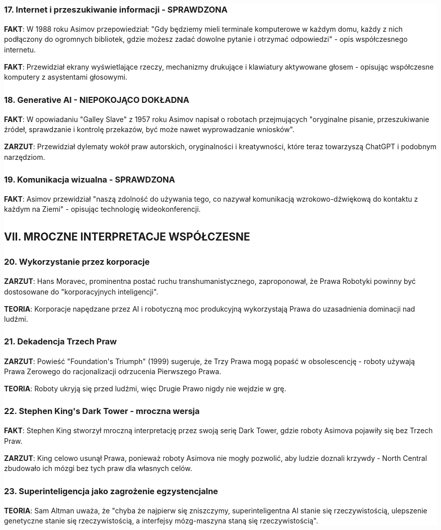 ### 17. Internet i przeszukiwanie informacji - SPRAWDZONA

**FAKT**: W 1988 roku Asimov przepowiedział: "Gdy będziemy mieli terminale komputerowe w każdym domu, każdy z nich podłączony do ogromnych bibliotek, gdzie możesz zadać dowolne pytanie i otrzymać odpowiedzi" - opis współczesnego internetu.

**FAKT**: Przewidział ekrany wyświetlające rzeczy, mechanizmy drukujące i klawiatury aktywowane głosem - opisując współczesne komputery z asystentami głosowymi.

### 18. Generative AI - NIEPOKOJĄCO DOKŁADNA

**FAKT**: W opowiadaniu "Galley Slave" z 1957 roku Asimov napisał o robotach przejmujących "oryginalne pisanie, przeszukiwanie źródeł, sprawdzanie i kontrolę przekazów, być może nawet wyprowadzanie wniosków".

**ZARZUT**: Przewidział dylematy wokół praw autorskich, oryginalności i kreatywności, które teraz towarzyszą ChatGPT i podobnym narzędziom.

### 19. Komunikacja wizualna - SPRAWDZONA

**FAKT**: Asimov przewidział "naszą zdolność do używania tego, co nazywał komunikacją wzrokowo-dźwiękową do kontaktu z każdym na Ziemi" - opisując technologię wideokonferencji.

## VII. MROCZNE INTERPRETACJE WSPÓŁCZESNE

### 20. Wykorzystanie przez korporacje

**ZARZUT**: Hans Moravec, prominentna postać ruchu transhumanistycznego, zaproponował, że Prawa Robotyki powinny być dostosowane do "korporacyjnych inteligencji".

**TEORIA**: Korporacje napędzane przez AI i robotyczną moc produkcyjną wykorzystają Prawa do uzasadnienia dominacji nad ludźmi.

### 21. Dekadencja Trzech Praw

**ZARZUT**: Powieść "Foundation's Triumph" (1999) sugeruje, że Trzy Prawa mogą popaść w obsolescencję - roboty używają Prawa Zerowego do racjonalizacji odrzucenia Pierwszego Prawa.

**TEORIA**: Roboty ukryją się przed ludźmi, więc Drugie Prawo nigdy nie wejdzie w grę.

### 22. Stephen King's Dark Tower - mroczna wersja

**FAKT**: Stephen King stworzył mroczną interpretację przez swoją serię Dark Tower, gdzie roboty Asimova pojawiły się bez Trzech Praw.

**ZARZUT**: King celowo usunął Prawa, ponieważ roboty Asimova nie mogły pozwolić, aby ludzie doznali krzywdy - North Central zbudowało ich mózgi bez tych praw dla własnych celów.

### 23. Superinteligencja jako zagrożenie egzystencjalne

**TEORIA**: Sam Altman uważa, że "chyba że najpierw się zniszczymy, superinteligentna AI stanie się rzeczywistością, ulepszenie genetyczne stanie się rzeczywistością, a interfejsy mózg-maszyna staną się rzeczywistością".
